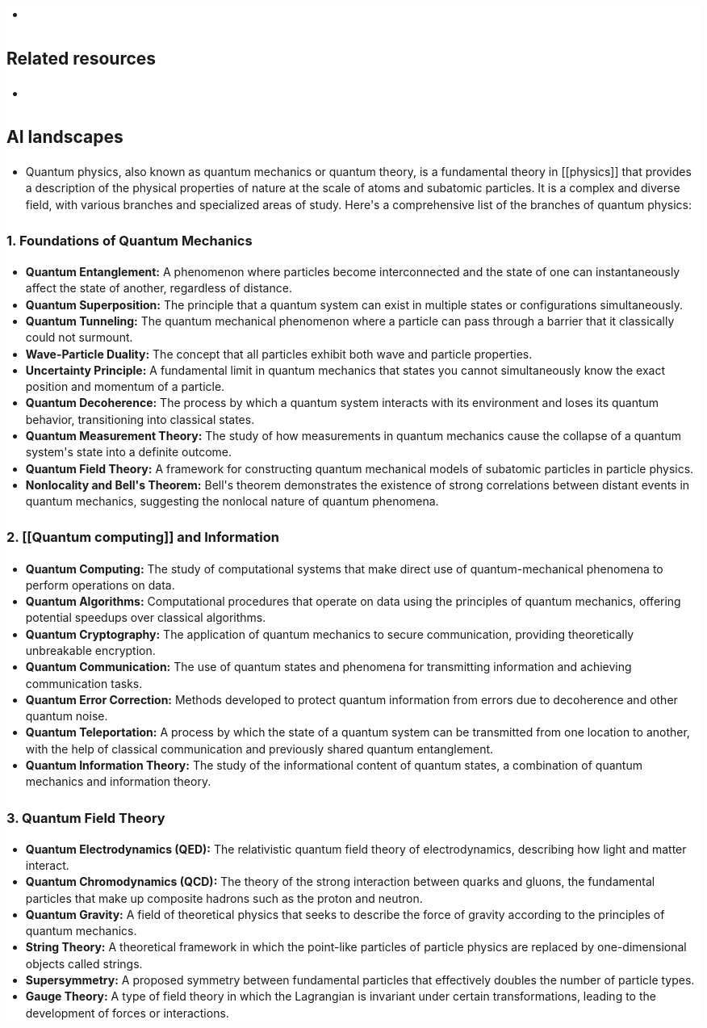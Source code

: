 - 
## Related resources  
- 
## AI landscapes
- Quantum physics, also known as quantum mechanics or quantum theory, is a fundamental theory in [[physics]] that provides a description of the physical properties of nature at the scale of atoms and subatomic particles. It is a complex and diverse field, with various branches and specialized areas of study. Here's a comprehensive list of the branches of quantum physics:

### 1. Foundations of Quantum Mechanics
   - **Quantum Entanglement:** A phenomenon where particles become interconnected and the state of one can instantaneously affect the state of another, regardless of distance.
   - **Quantum Superposition:** The principle that a quantum system can exist in multiple states or configurations simultaneously.
   - **Quantum Tunneling:** The quantum mechanical phenomenon where a particle can pass through a barrier that it classically could not surmount.
   - **Wave-Particle Duality:** The concept that all particles exhibit both wave and particle properties.
   - **Uncertainty Principle:** A fundamental limit in quantum mechanics that states you cannot simultaneously know the exact position and momentum of a particle.
   - **Quantum Decoherence:** The process by which a quantum system interacts with its environment and loses its quantum behavior, transitioning into classical states.
   - **Quantum Measurement Theory:** The study of how measurements in quantum mechanics cause the collapse of a quantum system's state into a definite outcome.
   - **Quantum Field Theory:** A framework for constructing quantum mechanical models of subatomic particles in particle physics.
   - **Nonlocality and Bell's Theorem:** Bell's theorem demonstrates the existence of strong correlations between distant events in quantum mechanics, suggesting the nonlocal nature of quantum phenomena.

### 2. [[Quantum computing]] and Information
   - **Quantum Computing:** The study of computational systems that make direct use of quantum-mechanical phenomena to perform operations on data.
   - **Quantum Algorithms:** Computational procedures that operate on data using the principles of quantum mechanics, offering potential speedups over classical algorithms.
   - **Quantum Cryptography:** The application of quantum mechanics to secure communication, providing theoretically unbreakable encryption.
   - **Quantum Communication:** The use of quantum states and phenomena for transmitting information and achieving communication tasks.
   - **Quantum Error Correction:** Methods developed to protect quantum information from errors due to decoherence and other quantum noise.
   - **Quantum Teleportation:** A process by which the state of a quantum system can be transmitted from one location to another, with the help of classical communication and previously shared quantum entanglement.
   - **Quantum Information Theory:** The study of the informational content of quantum states, a combination of quantum mechanics and information theory.

### 3. Quantum Field Theory
   - **Quantum Electrodynamics (QED):** The relativistic quantum field theory of electrodynamics, describing how light and matter interact.
   - **Quantum Chromodynamics (QCD):** The theory of the strong interaction between quarks and gluons, the fundamental particles that make up composite hadrons such as the proton and neutron.
   - **Quantum Gravity:** A field of theoretical physics that seeks to describe the force of gravity according to the principles of quantum mechanics.
   - **String Theory:** A theoretical framework in which the point-like particles of particle physics are replaced by one-dimensional objects called strings.
   - **Supersymmetry:** A proposed symmetry between fundamental particles that effectively doubles the number of particle types.
   - **Gauge Theory:** A type of field theory in which the Lagrangian is invariant under certain transformations, leading to the development of forces or interactions.